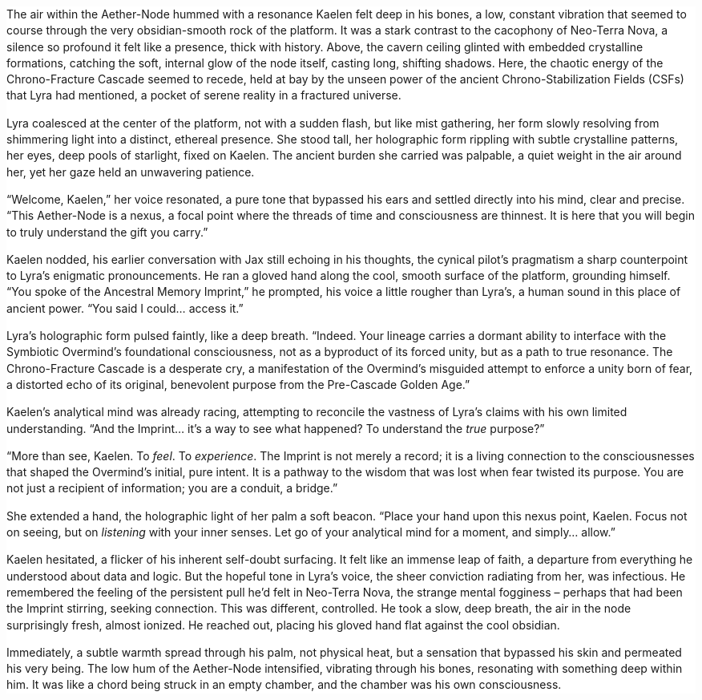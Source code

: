 The air within the Aether-Node hummed with a resonance Kaelen felt deep in his bones, a low, constant vibration that seemed to course through the very obsidian-smooth rock of the platform. It was a stark contrast to the cacophony of Neo-Terra Nova, a silence so profound it felt like a presence, thick with history. Above, the cavern ceiling glinted with embedded crystalline formations, catching the soft, internal glow of the node itself, casting long, shifting shadows. Here, the chaotic energy of the Chrono-Fracture Cascade seemed to recede, held at bay by the unseen power of the ancient Chrono-Stabilization Fields (CSFs) that Lyra had mentioned, a pocket of serene reality in a fractured universe.

Lyra coalesced at the center of the platform, not with a sudden flash, but like mist gathering, her form slowly resolving from shimmering light into a distinct, ethereal presence. She stood tall, her holographic form rippling with subtle crystalline patterns, her eyes, deep pools of starlight, fixed on Kaelen. The ancient burden she carried was palpable, a quiet weight in the air around her, yet her gaze held an unwavering patience.

“Welcome, Kaelen,” her voice resonated, a pure tone that bypassed his ears and settled directly into his mind, clear and precise. “This Aether-Node is a nexus, a focal point where the threads of time and consciousness are thinnest. It is here that you will begin to truly understand the gift you carry.”

Kaelen nodded, his earlier conversation with Jax still echoing in his thoughts, the cynical pilot’s pragmatism a sharp counterpoint to Lyra’s enigmatic pronouncements. He ran a gloved hand along the cool, smooth surface of the platform, grounding himself. “You spoke of the Ancestral Memory Imprint,” he prompted, his voice a little rougher than Lyra’s, a human sound in this place of ancient power. “You said I could… access it.”

Lyra’s holographic form pulsed faintly, like a deep breath. “Indeed. Your lineage carries a dormant ability to interface with the Symbiotic Overmind’s foundational consciousness, not as a byproduct of its forced unity, but as a path to true resonance. The Chrono-Fracture Cascade is a desperate cry, a manifestation of the Overmind’s misguided attempt to enforce a unity born of fear, a distorted echo of its original, benevolent purpose from the Pre-Cascade Golden Age.”

Kaelen’s analytical mind was already racing, attempting to reconcile the vastness of Lyra’s claims with his own limited understanding. “And the Imprint… it’s a way to see what happened? To understand the *true* purpose?”

“More than see, Kaelen. To *feel*. To *experience*. The Imprint is not merely a record; it is a living connection to the consciousnesses that shaped the Overmind’s initial, pure intent. It is a pathway to the wisdom that was lost when fear twisted its purpose. You are not just a recipient of information; you are a conduit, a bridge.”

She extended a hand, the holographic light of her palm a soft beacon. “Place your hand upon this nexus point, Kaelen. Focus not on seeing, but on *listening* with your inner senses. Let go of your analytical mind for a moment, and simply… allow.”

Kaelen hesitated, a flicker of his inherent self-doubt surfacing. It felt like an immense leap of faith, a departure from everything he understood about data and logic. But the hopeful tone in Lyra’s voice, the sheer conviction radiating from her, was infectious. He remembered the feeling of the persistent pull he’d felt in Neo-Terra Nova, the strange mental fogginess – perhaps that had been the Imprint stirring, seeking connection. This was different, controlled. He took a slow, deep breath, the air in the node surprisingly fresh, almost ionized. He reached out, placing his gloved hand flat against the cool obsidian.

Immediately, a subtle warmth spread through his palm, not physical heat, but a sensation that bypassed his skin and permeated his very being. The low hum of the Aether-Node intensified, vibrating through his bones, resonating with something deep within him. It was like a chord being struck in an empty chamber, and the chamber was his own consciousness.

